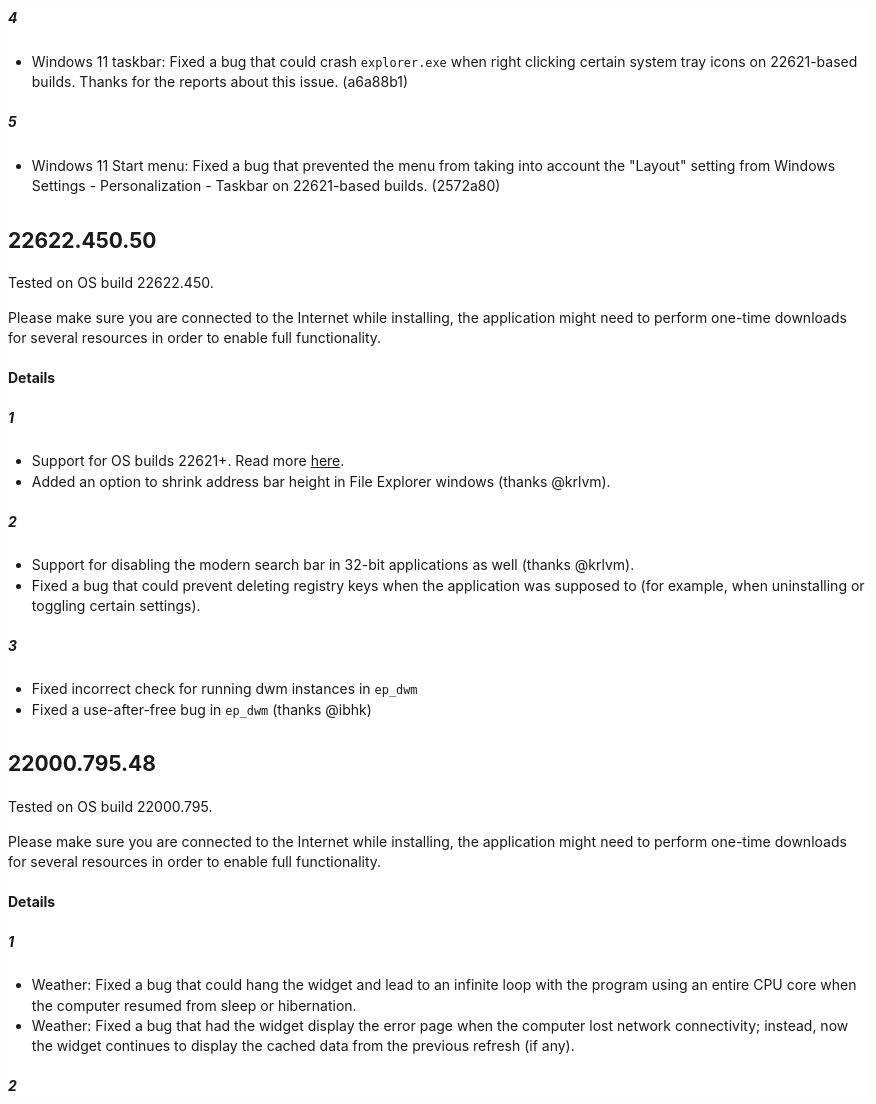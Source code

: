 ##### 4

* Windows 11 taskbar: Fixed a bug that could crash `explorer.exe` when right clicking certain system tray icons on 22621-based builds. Thanks for the reports about this issue. (a6a88b1)

##### 5

* Windows 11 Start menu: Fixed a bug that prevented the menu from taking into account the "Layout" setting from Windows Settings - Personalization - Taskbar on 22621-based builds. (2572a80)

## 22622.450.50

Tested on OS build 22622.450.

Please make sure you are connected to the Internet while installing, the application might need to perform one-time downloads for several resources in order to enable full functionality.

#### Details

##### 1

* Support for OS builds 22621+. Read more [here](https://github.com/valinet/ExplorerPatcher/issues/1082#issuecomment-1206690333).
* Added an option to shrink address bar height in File Explorer windows (thanks @krlvm).

##### 2

* Support for disabling the modern search bar in 32-bit applications as well (thanks @krlvm).
* Fixed a bug that could prevent deleting registry keys when the application was supposed to (for example, when uninstalling or toggling certain settings).

##### 3

* Fixed incorrect check for running dwm instances in `ep_dwm`
* Fixed a use-after-free bug in `ep_dwm` (thanks @ibhk)

## 22000.795.48

Tested on OS build 22000.795.

Please make sure you are connected to the Internet while installing, the application might need to perform one-time downloads for several resources in order to enable full functionality.

#### Details

##### 1

* Weather: Fixed a bug that could hang the widget and lead to an infinite loop with the program using an entire CPU core when the computer resumed from sleep or hibernation.
* Weather: Fixed a bug that had the widget display the error page when the computer lost network connectivity; instead, now the widget continues to display the cached data from the previous refresh (if any).

##### 2
